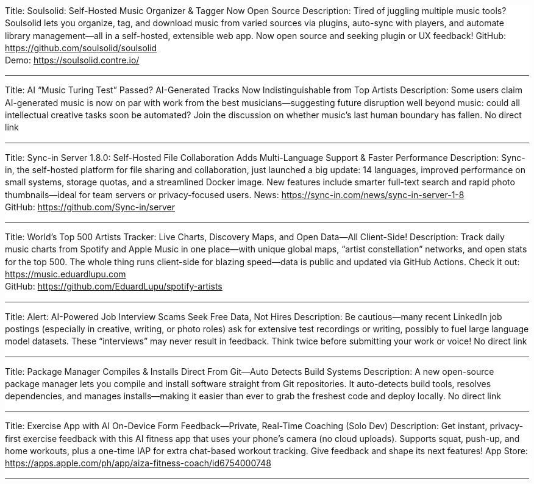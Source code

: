 Title: Soulsolid: Self-Hosted Music Organizer & Tagger Now Open Source
Description: Tired of juggling multiple music tools? Soulsolid lets you organize, tag, and download music from varied sources via plugins, auto-sync with players, and automate library management—all in a self-hosted, extensible web app. Now open source and seeking plugin or UX feedback!
GitHub: https://github.com/soulsolid/soulsolid  
Demo: https://soulsolid.contre.io/

---

Title: AI “Music Turing Test” Passed? AI-Generated Tracks Now Indistinguishable from Top Artists
Description: Some users claim AI-generated music is now on par with work from the best musicians—suggesting future disruption well beyond music: could all intellectual creative tasks soon be automated? Join the discussion on whether music’s last human boundary has fallen.
No direct link

---

Title: Sync-in Server 1.8.0: Self-Hosted File Collaboration Adds Multi-Language Support & Faster Performance
Description: Sync-in, the self-hosted platform for file sharing and collaboration, just launched a big update: 14 languages, improved performance on small systems, storage quotas, and a streamlined Docker image. New features include smarter full-text search and rapid photo thumbnails—ideal for team servers or privacy-focused users.
News: https://sync-in.com/news/sync-in-server-1-8  
GitHub: https://github.com/Sync-in/server

---

Title: World’s Top 500 Artists Tracker: Live Charts, Discovery Maps, and Open Data—All Client-Side!
Description: Track daily music charts from Spotify and Apple Music in one place—with unique global maps, “artist constellation” networks, and open stats for the top 500. The whole thing runs client-side for blazing speed—data is public and updated via GitHub Actions.
Check it out: https://music.eduardlupu.com  
GitHub: https://github.com/EduardLupu/spotify-artists

---

Title: Alert: AI-Powered Job Interview Scams Seek Free Data, Not Hires
Description: Be cautious—many recent LinkedIn job postings (especially in creative, writing, or photo roles) ask for extensive test recordings or writing, possibly to fuel large language model datasets. These “interviews” may never result in feedback. Think twice before submitting your work or voice!
No direct link

---

Title: Package Manager Compiles & Installs Direct From Git—Auto Detects Build Systems
Description: A new open-source package manager lets you compile and install software straight from Git repositories. It auto-detects build tools, resolves dependencies, and manages installs—making it easier than ever to grab the freshest code and deploy locally.
No direct link

---

Title: Exercise App with AI On-Device Form Feedback—Private, Real-Time Coaching (Solo Dev)
Description: Get instant, privacy-first exercise feedback with this AI fitness app that uses your phone’s camera (no cloud uploads). Supports squat, push-up, and home workouts, plus a one-time IAP for extra chat-based workout tracking. Give feedback and shape its next features!
App Store: https://apps.apple.com/ph/app/aiza-fitness-coach/id6754000748

---